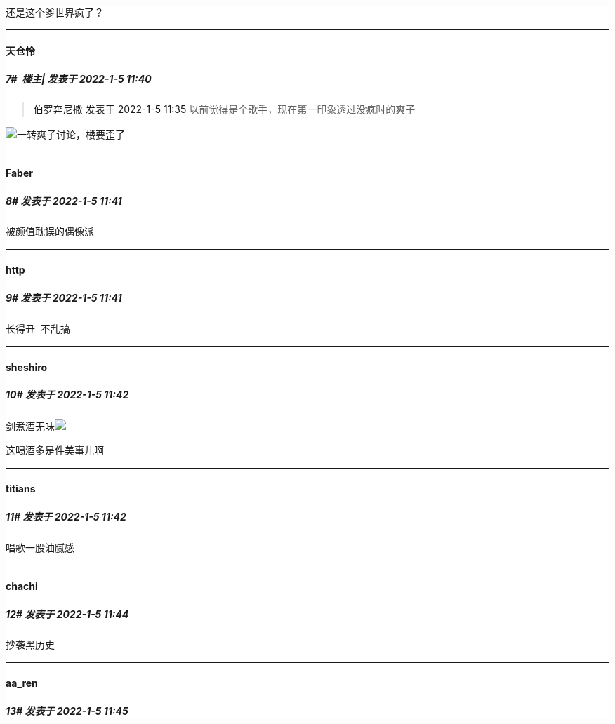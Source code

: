 还是这个爹世界疯了？

*****

####  天仓怜  
##### 7#         楼主| 发表于 2022-1-5 11:40

<blockquote><a href="httphttps://bbs.saraba1st.com/2b/forum.php?mod=redirect&amp;goto=findpost&amp;pid=54169691&amp;ptid=2045838" target="_blank">伯罗奔尼撒 发表于 2022-1-5 11:35</a>
以前觉得是个歌手，现在第一印象透过没疯时的爽子</blockquote>
<img src="https://static.saraba1st.com/image/smiley/face2017/067.png" referrerpolicy="no-referrer">一转爽子讨论，楼要歪了

*****

####  Faber  
##### 8#       发表于 2022-1-5 11:41

被颜值耽误的偶像派

*****

####  http  
##### 9#       发表于 2022-1-5 11:41

长得丑  不乱搞

*****

####  sheshiro  
##### 10#       发表于 2022-1-5 11:42

剑煮酒无味<img src="https://static.saraba1st.com/image/smiley/face2017/186.png" referrerpolicy="no-referrer">

这喝酒多是件美事儿啊

*****

####  titians  
##### 11#       发表于 2022-1-5 11:42

唱歌一股油腻感

*****

####  chachi  
##### 12#       发表于 2022-1-5 11:44

抄袭黑历史

*****

####  aa_ren  
##### 13#       发表于 2022-1-5 11:45
